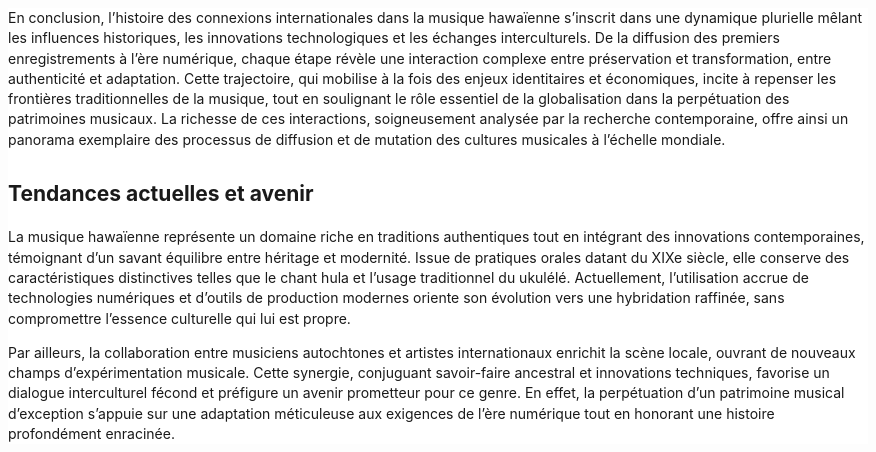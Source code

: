 En conclusion, l’histoire des connexions internationales dans la musique hawaïenne s’inscrit dans
une dynamique plurielle mêlant les influences historiques, les innovations technologiques et les
échanges interculturels. De la diffusion des premiers enregistrements à l’ère numérique, chaque
étape révèle une interaction complexe entre préservation et transformation, entre authenticité et
adaptation. Cette trajectoire, qui mobilise à la fois des enjeux identitaires et économiques, incite
à repenser les frontières traditionnelles de la musique, tout en soulignant le rôle essentiel de la
globalisation dans la perpétuation des patrimoines musicaux. La richesse de ces interactions,
soigneusement analysée par la recherche contemporaine, offre ainsi un panorama exemplaire des
processus de diffusion et de mutation des cultures musicales à l’échelle mondiale.

## Tendances actuelles et avenir

La musique hawaïenne représente un domaine riche en traditions authentiques tout en intégrant des
innovations contemporaines, témoignant d’un savant équilibre entre héritage et modernité. Issue de
pratiques orales datant du XIXe siècle, elle conserve des caractéristiques distinctives telles que
le chant hula et l’usage traditionnel du ukulélé. Actuellement, l’utilisation accrue de technologies
numériques et d’outils de production modernes oriente son évolution vers une hybridation raffinée,
sans compromettre l’essence culturelle qui lui est propre.

Par ailleurs, la collaboration entre musiciens autochtones et artistes internationaux enrichit la
scène locale, ouvrant de nouveaux champs d’expérimentation musicale. Cette synergie, conjuguant
savoir-faire ancestral et innovations techniques, favorise un dialogue interculturel fécond et
préfigure un avenir prometteur pour ce genre. En effet, la perpétuation d’un patrimoine musical
d’exception s’appuie sur une adaptation méticuleuse aux exigences de l’ère numérique tout en
honorant une histoire profondément enracinée.

